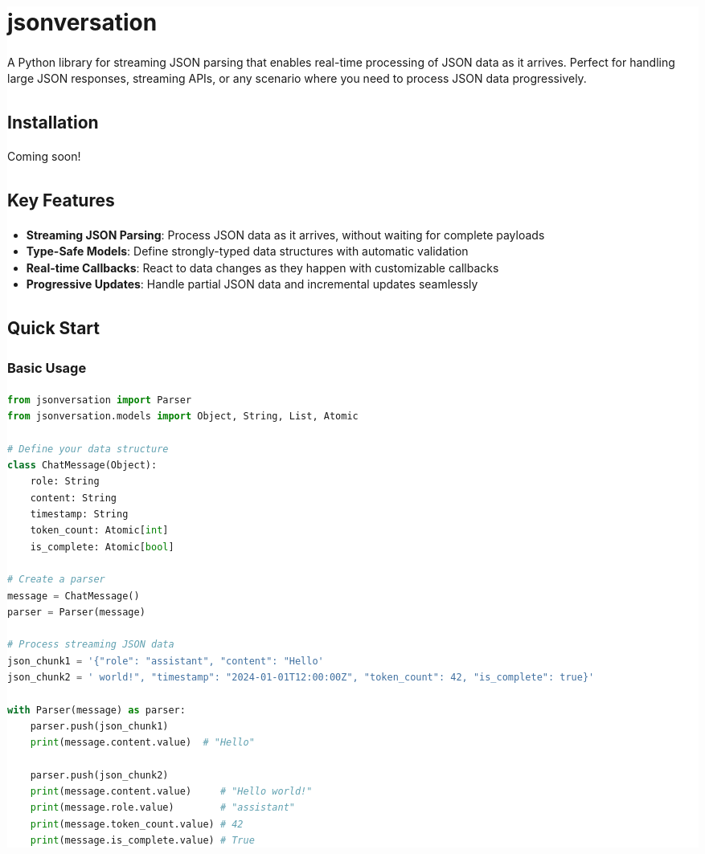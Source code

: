 # jsonversation

A Python library for streaming JSON parsing that enables real-time processing of JSON data as it arrives. Perfect for handling large JSON responses, streaming APIs, or any scenario where you need to process JSON data progressively.



## Installation

Coming soon!


## Key Features

-   **Streaming JSON Parsing**: Process JSON data as it arrives, without waiting for complete payloads
-   **Type-Safe Models**: Define strongly-typed data structures with automatic validation
-   **Real-time Callbacks**: React to data changes as they happen with customizable callbacks
-   **Progressive Updates**: Handle partial JSON data and incremental updates seamlessly



## Quick Start



### Basic Usage

```python
from jsonversation import Parser
from jsonversation.models import Object, String, List, Atomic

# Define your data structure
class ChatMessage(Object):
    role: String
    content: String
    timestamp: String
    token_count: Atomic[int]
    is_complete: Atomic[bool]

# Create a parser
message = ChatMessage()
parser = Parser(message)

# Process streaming JSON data
json_chunk1 = '{"role": "assistant", "content": "Hello'
json_chunk2 = ' world!", "timestamp": "2024-01-01T12:00:00Z", "token_count": 42, "is_complete": true}'

with Parser(message) as parser:
    parser.push(json_chunk1)
    print(message.content.value)  # "Hello"

    parser.push(json_chunk2)
    print(message.content.value)     # "Hello world!"
    print(message.role.value)        # "assistant"
    print(message.token_count.value) # 42
    print(message.is_complete.value) # True
```
